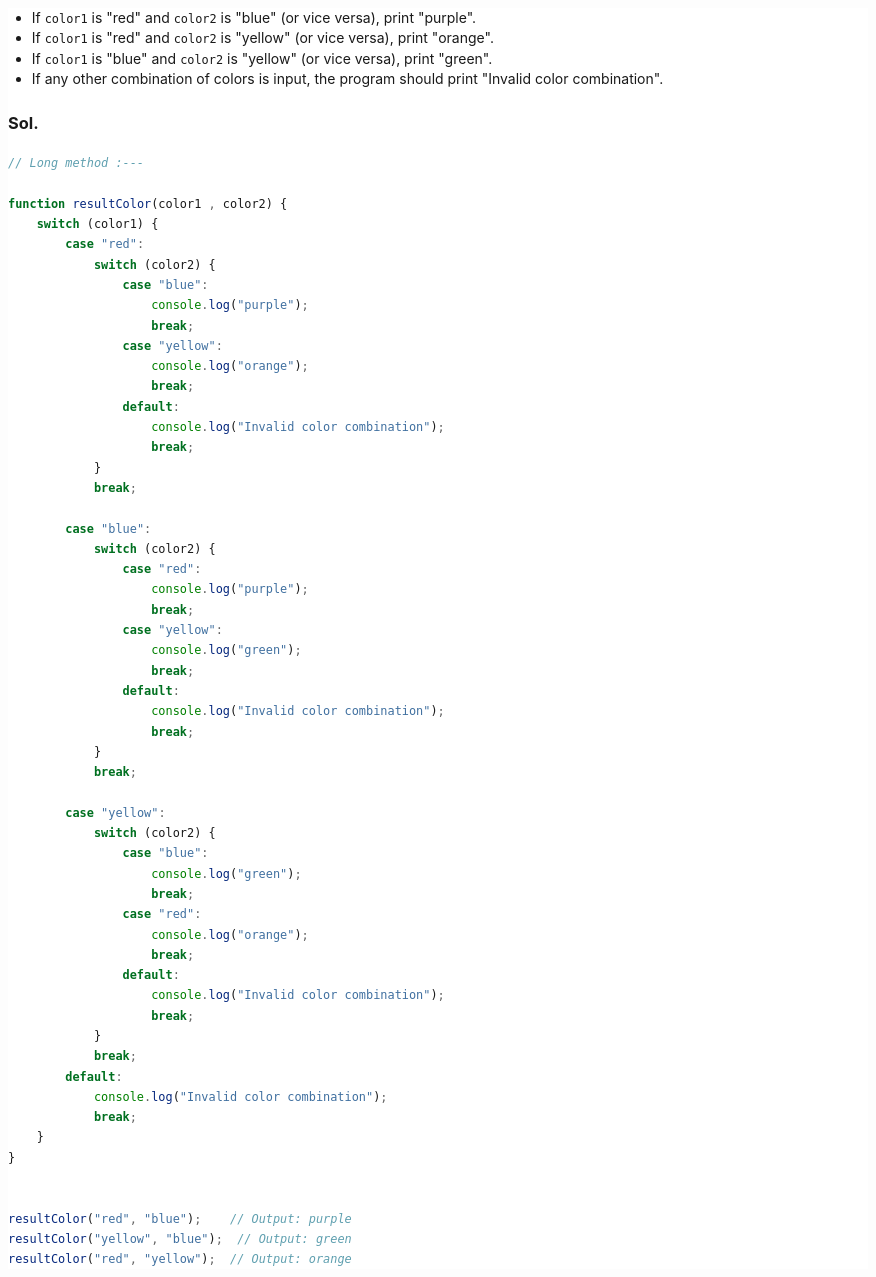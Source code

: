 - If `color1` is "red" and `color2` is "blue" (or vice versa), print "purple".
- If `color1` is "red" and `color2` is "yellow" (or vice versa), print "orange".
- If `color1` is "blue" and `color2` is "yellow" (or vice versa), print "green".
- If any other combination of colors is input, the program should print "Invalid color combination".


### Sol.
```Javascript
// Long method :---

function resultColor(color1 , color2) {
    switch (color1) {
        case "red":
            switch (color2) {
                case "blue":
                    console.log("purple");
                    break;
                case "yellow":
                    console.log("orange");
                    break;
                default:
                    console.log("Invalid color combination");
                    break;
            }
            break;

        case "blue":
            switch (color2) {
                case "red":
                    console.log("purple");
                    break;
                case "yellow":
                    console.log("green");
                    break;
                default:
                    console.log("Invalid color combination");
                    break;
            }
            break;

        case "yellow":
            switch (color2) {
                case "blue":
                    console.log("green");
                    break;
                case "red":
                    console.log("orange");
                    break;
                default:
                    console.log("Invalid color combination");
                    break;
            }
            break;
        default:
            console.log("Invalid color combination");
            break;
    }
}


resultColor("red", "blue");    // Output: purple
resultColor("yellow", "blue");  // Output: green
resultColor("red", "yellow");  // Output: orange
```